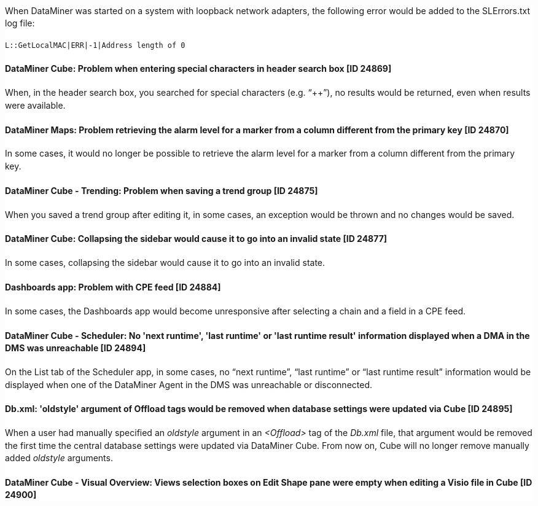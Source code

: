 When DataMiner was started on a system with loopback network adapters, the following error would be added to the SLErrors.txt log file:

```txt
L::GetLocalMAC|ERR|-1|Address length of 0
```

#### DataMiner Cube: Problem when entering special characters in header search box \[ID 24869\]

When, in the header search box, you searched for special characters (e.g. “++”), no results would be returned, even when results were available.

#### DataMiner Maps: Problem retrieving the alarm level for a marker from a column different from the primary key \[ID 24870\]

In some cases, it would no longer be possible to retrieve the alarm level for a marker from a column different from the primary key.

#### DataMiner Cube - Trending: Problem when saving a trend group \[ID 24875\]

When you saved a trend group after editing it, in some cases, an exception would be thrown and no changes would be saved.

#### DataMiner Cube: Collapsing the sidebar would cause it to go into an invalid state \[ID 24877\]

In some cases, collapsing the sidebar would cause it to go into an invalid state.

#### Dashboards app: Problem with CPE feed \[ID 24884\]

In some cases, the Dashboards app would become unresponsive after selecting a chain and a field in a CPE feed.

#### DataMiner Cube - Scheduler: No 'next runtime', 'last runtime' or 'last runtime result' information displayed when a DMA in the DMS was unreachable \[ID 24894\]

On the List tab of the Scheduler app, in some cases, no “next runtime”, “last runtime” or “last runtime result” information would be displayed when one of the DataMiner Agent in the DMS was unreachable or disconnected.

#### Db.xml: 'oldstyle' argument of Offload tags would be removed when database settings were updated via Cube \[ID 24895\]

When a user had manually specified an *oldstyle* argument in an *\<Offload>* tag of the *Db.xml* file, that argument would be removed the first time the central database settings were updated via DataMiner Cube. From now on, Cube will no longer remove manually added *oldstyle* arguments.

#### DataMiner Cube - Visual Overview: Views selection boxes on Edit Shape pane were empty when editing a Visio file in Cube \[ID 24900\]
